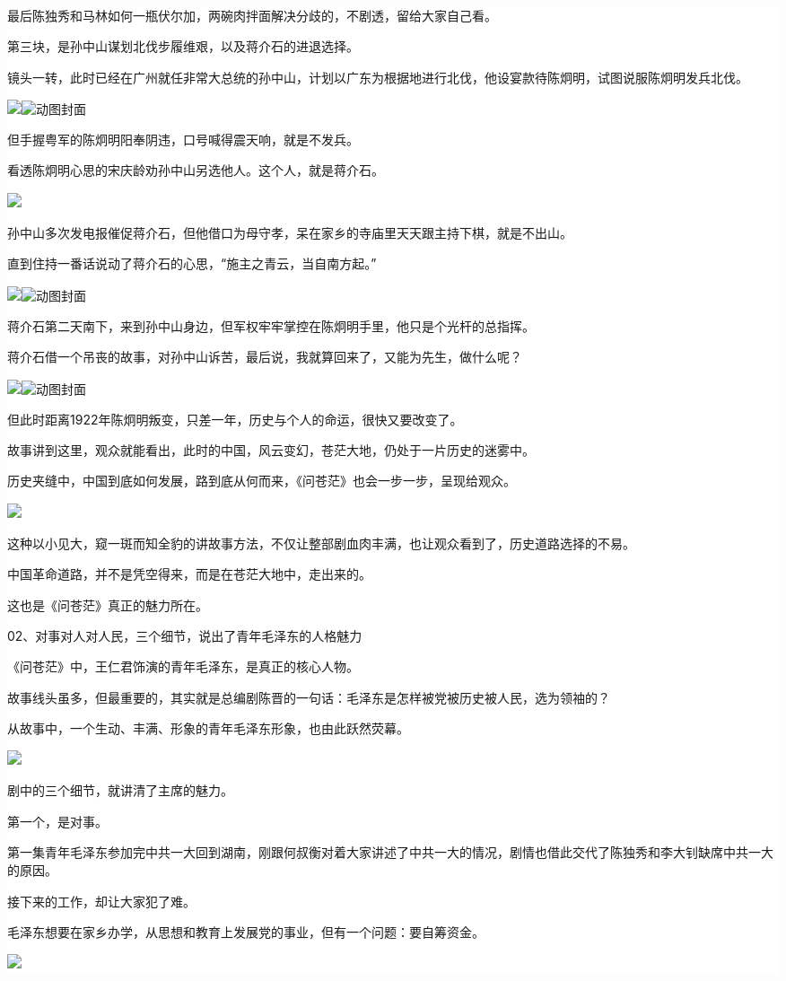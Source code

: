 最后陈独秀和马林如何一瓶伏尔加，两碗肉拌面解决分歧的，不剧透，留给大家自己看。

第三块，是孙中山谋划北伐步履维艰，以及蒋介石的进退选择。

镜头一转，此时已经在广州就任非常大总统的孙中山，计划以广东为根据地进行北伐，他设宴款待陈炯明，试图说服陈炯明发兵北伐。

![](https://proxy-prod.omnivore-image-cache.app/0x0,sJjDHMPui5OFFB8NC7RQx_eUn4leWFTOLb9sJIf01vMs/data:image/svg+xml;utf8,%3Csvg%20xmlns%3D%22http%3A%2F%2Fwww.w3.org%2F2000%2Fsvg%22%20width%3D%22640%22%20height%3D%22320%22%3E%3C%2Fsvg%3E)![动图封面](https://proxy-prod.omnivore-image-cache.app/640x0,sNJIzl-ILgpAQCVR3USEbgPY1cAkYjr-K39wrSs5Rjfc/https://pic1.zhimg.com/50/v2-d057e603fddb6b93c1912d2670d7467e_720w.jpg?source=1def8aca)

但手握粤军的陈炯明阳奉阴违，口号喊得震天响，就是不发兵。

看透陈炯明心思的宋庆龄劝孙中山另选他人。这个人，就是蒋介石。

![](https://proxy-prod.omnivore-image-cache.app/640x0,sTDnV0S_Ysi9zTrqLvrHzDCFefwqFs8UWno6z1DA2PJE/https://pic1.zhimg.com/50/v2-acb43b3bdb70de3d859f7fece2932b82_720w.jpg?source=1def8aca)

孙中山多次发电报催促蒋介石，但他借口为母守孝，呆在家乡的寺庙里天天跟主持下棋，就是不出山。

直到住持一番话说动了蒋介石的心思，“施主之青云，当自南方起。”

![](https://proxy-prod.omnivore-image-cache.app/0x0,sJjDHMPui5OFFB8NC7RQx_eUn4leWFTOLb9sJIf01vMs/data:image/svg+xml;utf8,%3Csvg%20xmlns%3D%22http%3A%2F%2Fwww.w3.org%2F2000%2Fsvg%22%20width%3D%22640%22%20height%3D%22320%22%3E%3C%2Fsvg%3E)![动图封面](https://proxy-prod.omnivore-image-cache.app/640x0,sXmVNcVVl4eXaAPuUqfG8RtmZFOAmTKHSdiQVkR2jl6k/https://pic1.zhimg.com/50/v2-fae04c1476785ec54fe618e976c97535_720w.jpg?source=1def8aca)

蒋介石第二天南下，来到孙中山身边，但军权牢牢掌控在陈炯明手里，他只是个光杆的总指挥。

蒋介石借一个吊丧的故事，对孙中山诉苦，最后说，我就算回来了，又能为先生，做什么呢？

![](https://proxy-prod.omnivore-image-cache.app/0x0,sJjDHMPui5OFFB8NC7RQx_eUn4leWFTOLb9sJIf01vMs/data:image/svg+xml;utf8,%3Csvg%20xmlns%3D%22http%3A%2F%2Fwww.w3.org%2F2000%2Fsvg%22%20width%3D%22640%22%20height%3D%22320%22%3E%3C%2Fsvg%3E)![动图封面](https://proxy-prod.omnivore-image-cache.app/640x0,sbLBpVKqDryGjIhixPmHAPGFcIH6AYU6j9dE455djmhg/https://pica.zhimg.com/50/v2-b307a921cab13772d965b9a674e6e010_720w.jpg?source=1def8aca)

但此时距离1922年陈炯明叛变，只差一年，历史与个人的命运，很快又要改变了。

故事讲到这里，观众就能看出，此时的中国，风云变幻，苍茫大地，仍处于一片历史的迷雾中。

历史夹缝中，中国到底如何发展，路到底从何而来，《问苍茫》也会一步一步，呈现给观众。

![](https://proxy-prod.omnivore-image-cache.app/640x0,sqdObRLFqng2H3y4fLlsZsdpOJrd43SRxqPGbyEX4wxE/https://picx.zhimg.com/50/v2-21a75049f50e8c3d267fff8ae8c52620_720w.jpg?source=1def8aca)

这种以小见大，窥一斑而知全豹的讲故事方法，不仅让整部剧血肉丰满，也让观众看到了，历史道路选择的不易。

中国革命道路，并不是凭空得来，而是在苍茫大地中，走出来的。

这也是《问苍茫》真正的魅力所在。

02、对事对人对人民，三个细节，说出了青年毛泽东的人格魅力

《问苍茫》中，王仁君饰演的青年毛泽东，是真正的核心人物。

故事线头虽多，但最重要的，其实就是总编剧陈晋的一句话：毛泽东是怎样被党被历史被人民，选为领袖的？

从故事中，一个生动、丰满、形象的青年毛泽东形象，也由此跃然荧幕。

![](https://proxy-prod.omnivore-image-cache.app/640x0,s3G1Zw-0nm7S0_khMb5_o_0GJj32fu_cPXlrWFSq5E88/https://picx.zhimg.com/50/v2-b0369aea081f0a3cdd546b7de251f09a_720w.jpg?source=1def8aca)

剧中的三个细节，就讲清了主席的魅力。

第一个，是对事。

第一集青年毛泽东参加完中共一大回到湖南，刚跟何叔衡对着大家讲述了中共一大的情况，剧情也借此交代了陈独秀和李大钊缺席中共一大的原因。

接下来的工作，却让大家犯了难。

毛泽东想要在家乡办学，从思想和教育上发展党的事业，但有一个问题：要自筹资金。

![](https://proxy-prod.omnivore-image-cache.app/640x0,sBAwV5bnsiH7PvQ6FDWJQ-G0H0MszQmsv9S35N-ULtQk/https://pic1.zhimg.com/50/v2-ebfdbeb8e4abb5518929edd218f4fc23_720w.jpg?source=1def8aca)
